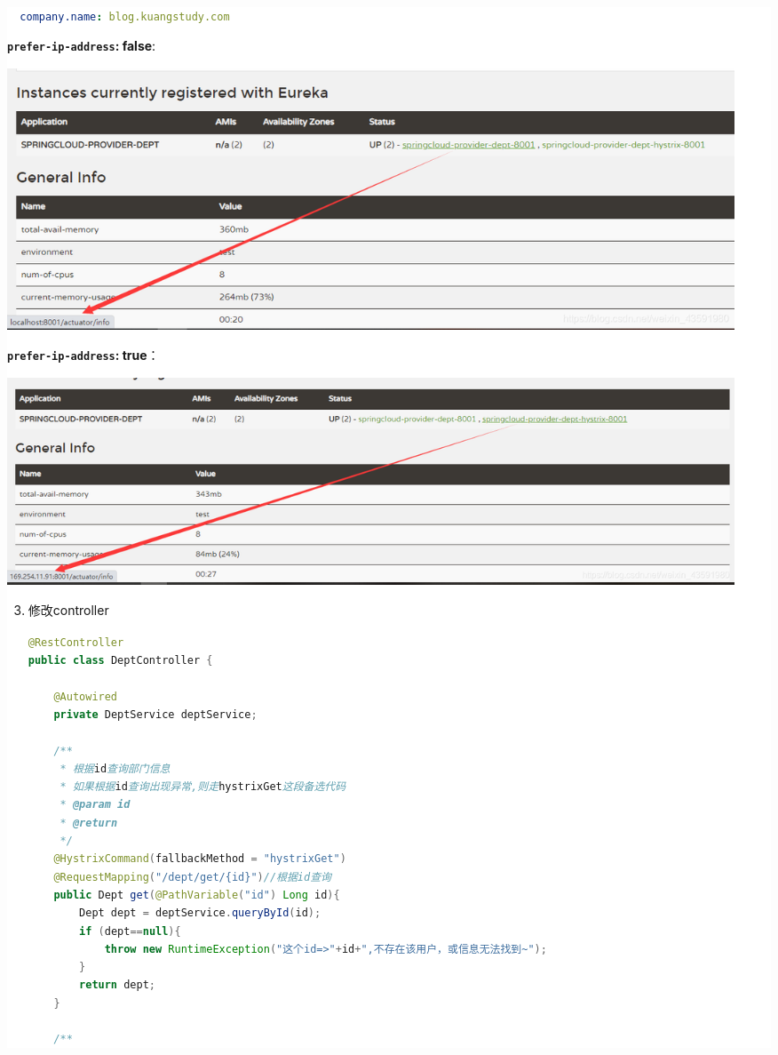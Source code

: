    ```yaml
     company.name: blog.kuangstudy.com
   ```

   **`prefer-ip-address`: false**:

   <img src="images/482.png" alt="482" style="zoom:80%;" />

   **`prefer-ip-address`: true**：

   <img src="images/483.png" alt="483" style="zoom:80%;" />

3. 修改controller

   ```java
   @RestController
   public class DeptController {
   
       @Autowired
       private DeptService deptService;
   
       /**
        * 根据id查询部门信息
        * 如果根据id查询出现异常,则走hystrixGet这段备选代码
        * @param id
        * @return
        */
       @HystrixCommand(fallbackMethod = "hystrixGet")
       @RequestMapping("/dept/get/{id}")//根据id查询
       public Dept get(@PathVariable("id") Long id){
           Dept dept = deptService.queryById(id);
           if (dept==null){
               throw new RuntimeException("这个id=>"+id+",不存在该用户，或信息无法找到~");
           }
           return dept;
       }
   
       /**
   ```